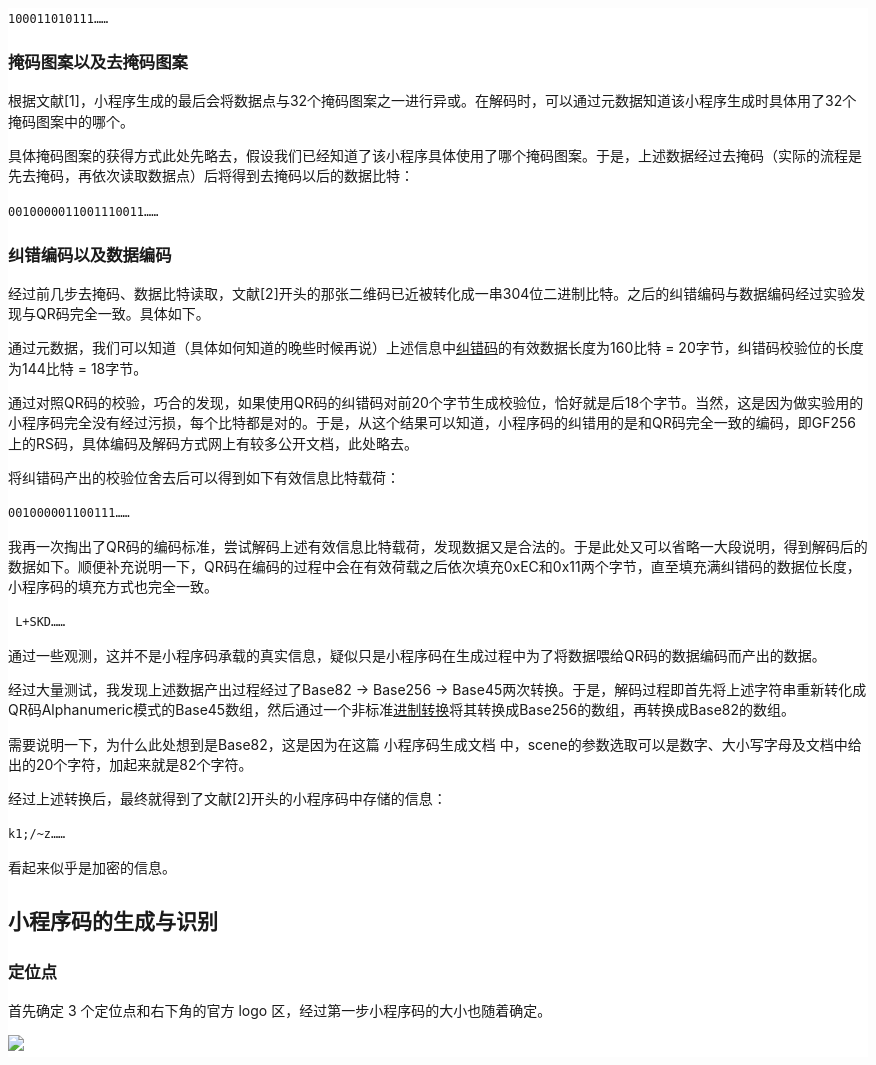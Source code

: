 ```text
100011010111……
```

### 掩码图案以及去掩码图案

根据文献[1]，小程序生成的最后会将数据点与32个掩码图案之一进行异或。在解码时，可以通过元数据知道该小程序生成时具体用了32个掩码图案中的哪个。

具体掩码图案的获得方式此处先略去，假设我们已经知道了该小程序具体使用了哪个掩码图案。于是，上述数据经过去掩码（实际的流程是先去掩码，再依次读取数据点）后将得到去掩码以后的数据比特：

```text
0010000011001110011……
```

### 纠错编码以及数据编码

经过前几步去掩码、数据比特读取，文献[2]开头的那张二维码已近被转化成一串304位二进制比特。之后的纠错编码与数据编码经过实验发现与QR码完全一致。具体如下。

通过元数据，我们可以知道（具体如何知道的晚些时候再说）上述信息中[纠错码](https://zhida.zhihu.com/search?q=%E7%BA%A0%E9%94%99%E7%A0%81&zhida_source=entity&is_preview=1)的有效数据长度为160比特 = 20字节，纠错码校验位的长度为144比特 = 18字节。

通过对照QR码的校验，巧合的发现，如果使用QR码的纠错码对前20个字节生成校验位，恰好就是后18个字节。当然，这是因为做实验用的小程序码完全没有经过污损，每个比特都是对的。于是，从这个结果可以知道，小程序码的纠错用的是和QR码完全一致的编码，即GF256上的RS码，具体编码及解码方式网上有较多公开文档，此处略去。

将纠错码产出的校验位舍去后可以得到如下有效信息比特载荷：

```text
001000001100111……
```

我再一次掏出了QR码的编码标准，尝试解码上述有效信息比特载荷，发现数据又是合法的。于是此处又可以省略一大段说明，得到解码后的数据如下。顺便补充说明一下，QR码在编码的过程中会在有效荷载之后依次填充0xEC和0x11两个字节，直至填充满纠错码的数据位长度，小程序码的填充方式也完全一致。

```text
 L+SKD……
```

通过一些观测，这并不是小程序码承载的真实信息，疑似只是小程序码在生成过程中为了将数据喂给QR码的数据编码而产出的数据。

经过大量测试，我发现上述数据产出过程经过了Base82 -> Base256 -> Base45两次转换。于是，解码过程即首先将上述字符串重新转化成QR码Alphanumeric模式的Base45数组，然后通过一个非标准[进制转换](https://zhida.zhihu.com/search?q=%E8%BF%9B%E5%88%B6%E8%BD%AC%E6%8D%A2&zhida_source=entity&is_preview=1)将其转换成Base256的数组，再转换成Base82的数组。

需要说明一下，为什么此处想到是Base82，这是因为在这篇 小程序码生成文档 中，scene的参数选取可以是数字、大小写字母及文档中给出的20个字符，加起来就是82个字符。

经过上述转换后，最终就得到了文献[2]开头的小程序码中存储的信息：

```text
k1;/~z……
```

看起来似乎是加密的信息。

## 小程序码的生成与识别

### 定位点

首先确定 3 个定位点和右下角的官方 logo 区，经过第一步小程序码的大小也随着确定。

![](https://cdc-wp-blog-1258344706.cos.ap-guangzhou.myqcloud.com/production/wp-content/uploads/2017/09/11.png)
